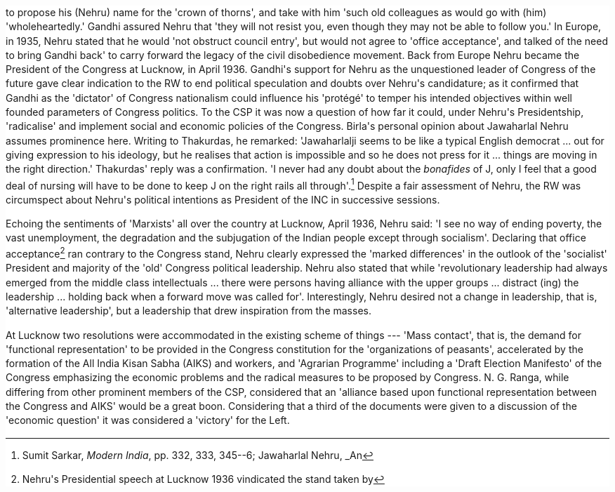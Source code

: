 to propose his (Nehru) name for the 'crown of thorns', and take with
him 'such old colleagues as would go with (him) 'wholeheartedly.'
Gandhi assured Nehru that 'they will not resist you, even though they
may not be able to follow you.' In Europe, in 1935, Nehru stated that
he would 'not obstruct council entry', but would not agree to 'office
acceptance', and talked of the need to bring Gandhi back' to carry
forward the legacy of the civil disobedience movement. Back from
Europe Nehru became the President of the Congress at Lucknow,
in April 1936. Gandhi's support for Nehru as the unquestioned
leader of Congress of the future gave clear indication to the RW
to end political speculation and doubts over Nehru's candidature; as it
confirmed that Gandhi as the 'dictator' of Congress nationalism could
influence his 'protégé' to temper his intended objectives within well
founded parameters of Congress politics. To the CSP it was now a
question of how far it could, under Nehru's Presidentship, 'radicalise'
and implement social and economic policies of the Congress. Birla's
personal opinion about Jawaharlal Nehru assumes prominence here.
Writing to Thakurdas, he remarked: 'Jawaharlalji seems to be like a
typical English democrat ... out for giving expression to his ideology,
but he realises that action is impossible and so he does not press for
it ... things are moving in the right direction.' Thakurdas' reply was
a confirmation. 'I never had any doubt about the _bonafides_ of J, only I
feel that a good deal of nursing will have to be done to keep J on the
right rails all through'.[^/5] Despite a fair assessment of Nehru, the RW
was circumspect about Nehru's political intentions as President of the
INC in successive sessions.

[^/4]: Gandhi's confidence in Nehru's leadership was vindicated by the events leading
to the acceptance of Dominion status by Nehru, the advocate of independence, at
the Calcutta session of the INC held in December 1928. Gandhi had suggested to
Nehru on that occasion that he '... (had) made revolution while others have shouted
revolutions. When ... you really are serious ... come to me and I shall then show
you how a revolution is made'.

Echoing the sentiments of 'Marxists' all over the country at
Lucknow, April 1936, Nehru said: 'I see no way of ending poverty, the
vast unemployment, the degradation and the subjugation of the Indian
people except through socialism'. Declaring that office acceptance[^/6]
ran contrary to the Congress stand, Nehru clearly expressed the
'marked differences' in the outlook of the 'socialist' President and
majority of the 'old' Congress political leadership. Nehru also stated
that while 'revolutionary leadership had always emerged from the
middle class intellectuals ... there were persons having alliance with
the upper groups ... distract (ing) the leadership ... holding back when
a forward move was called for'. Interestingly, Nehru desired not a
change in leadership, that is, 'alternative leadership', but a leadership
that drew inspiration from the masses.

At Lucknow two resolutions were accommodated in the existing
scheme of things --- 'Mass contact', that is, the demand for 'functional
representation' to be provided in the Congress constitution for the
'organizations of peasants', accelerated by the formation of the All
India Kisan Sabha (AIKS) and workers, and 'Agrarian Programme'
including a 'Draft Election Manifesto' of the Congress emphasizing
the economic problems and the radical measures to be proposed by
Congress. N. G. Ranga, while differing from other prominent members
of the CSP, considered that an 'alliance based upon functional
representation between the Congress and AIKS' would be a great
boon. Considering that a third of the documents were given to a
discussion of the 'economic question' it was considered a 'victory' for
the Left.


[^/1]: Sumit Sarkar, _Modern India 1885--1947_ (New Delhi: Macmillan, 1983), p. 331.
[^/2]: Sumit Sarkar, _Modern India_, p. 332; Narendra Deva, _Socialism and National Revolution_
[^/3]: Sumit Sarkar, _Modern India_, p. 333; David Laushey, _Bengal Terrorism and the
[^/5]: Sumit Sarkar, _Modern India_, pp. 332, 333, 345--6; Jawaharlal Nehru, _An
[^/6]: Nehru's Presidential speech at Lucknow 1936 vindicated the stand taken by
[^/7]: The Working Committee consisted of 3 socialists and 11 members of the 'Old
[^/8]: The CSP's call for a strike side by side with the election campaign on April 1, 1937,
[^/9]: The Faizpur thesis says that the 'transformation' of the Congress into a 'wide
[^/10]: Paul. F. Power (ed.), _The Meaning of Gandhi_ (USA: The University of Hawaii
[^/11]: Sumit Sarkar, _Modern India_, pp. 348--50.
[^/12]: House of Commons, Parliamentary Debates, Official Report, Fifth Series,
[^/13]: Editorial, _Congress Socialist_, Vol II, No. 27, July 10, 1939, p. 5; 'CSP's Reply to the
[^/14]: Hiren Mukherjee, _Struggle for Freedom_, p. 204; Hari Hara Das, _Netaji Subhas
[^/15]: _Crossroads: The Works of Subhas Chandra Bose (1938--40)_, compiled by the Netaji
[^/16]: Ganpat Rai, _Famous Speeches and Letters of Subhas Bose_ (Lahore, 1946), pp. 114--15.
[^/17]: Hiren Mukherjee, _Recalling India's Struggle for Freedom_ (Delhi: Seema Publications, 1983), p. 201.
[^/18]: Ganpat Rai, _Famous Speeches_, pp. 115--16; Hari Hara Das, _Political Emancipation_,
[^/19]: Hiren Mukherjee, _Struggle for Freedom_, p. 202; Pradip Bose, _Subhas Bose and India
[^/20]: Hiren Mukherjee, _Struggle for Freedom_, p. 206.
[^/21]: Subhas Chandra Bose, _Through Congress Eyes_ (Allahabad: Kitabstan, 1938),
[^/22]: Pradip Bose, _Subhas Bose and India Today_, p. 162; Subhas Bose, _The Indian Struggle
[^/23]: M. K. Gandhi, 'The Congress Ministries', _Harijan_, Vol V, No. 23, July 17, 1937;
[^/24]: Sisir Kumar Bose and Sugata Bose, _Netaji; Collected Works_, Volume 10, _Congress
[^/25]: _Crossroads_, p. 87; Bose and Bose, _Netaji: Collected Works_, p. 69.
[^/26]: Bose and Bose, _Netaji: Collected Works_, p. 70; Crossroads, p. 88.
[^/27]: _Crossroads_, p. 88, Bose and Bose, _Netaji: Collected Works_, pp. 71--2.
[^/28]: Bose and Bose, _Netaji: Collected Works_, pp. 84, 78; Crossroads, p. 89.
[^/29]: Bose and Bose, _Netaji: Collected Works_, pp. 78, 80, 83, 85--6;. N. N. Mitra, IAR,
[^/30]: Bose and Bose, _Netaji: Collected Works_, pp. 87--89; Sisir Bose and Sugata Bose, _The
[^/31]: N. N. Mitra, IAR, Vol I, 1939, p. 334.
[^/32]: Bright, _Important Speeches_, p. 248; N. N. Mitra, IAR, Vol. I, 1939, P. 334.
[^/33]: Bright, _Important Speeches_, p. 248.
[^/34]: _Ibid_., pp. 252, 257.
[^/35]: _Ibid_., p. 257.
[^/36]: N. N. Mitra, IAR, Vol I, 1939, p. 333.
[^/37]: P. L. Lakhanpal, Congress Socialist Party (Appendix), p. III; Madhu Limaye,
[^/38]: Sada Nand Talwar, _Under the Banyan Tree_, p. 193; B. B. _Sarkar_, _Nationalism and
[^/39]: Bright, _Important Speeches_, pp. 257--8,268.
[^/40]: Bright, _Important Speeches_, pp. 246--7, 269, 252, 255.
[^/41]: Bose and Bose, _Netaji: Collected Works_, Vol. 7, p. 144; _The Collected Works of Mahatma
[^/42]: Bright, _Important Speeches_, p. 268.
[^/43]: Bright, _Important Speeches_, p. 271.
[^/44]: _Works of Mahatma Gandhi_, p. 125.
[^/45]: Jawaharlal Nehru, _The Unity of India_ (London, 1948), pp. 160--1.
[^/46]: _Crossroads_, pp. 112, 114; Hari Hara Das, _Political Emancipation_, p. 153; Bose and
[^/47]: The 'League' primarily consisted of Congressmen who accepted the Royist
[^/48]: Gene Overstreet and Marshall Windmiller, _Communism in India_ (Berkeley, 1959),
[^/49]: Ganpat Rai, Speeches, pp. 215--16. B. B. _Sarkar_, _Nationalism and Marxism_,
[^/50]: Partha Chatterjee, _Nationalist Thought and the Colonial World: A Derivative Discourse_